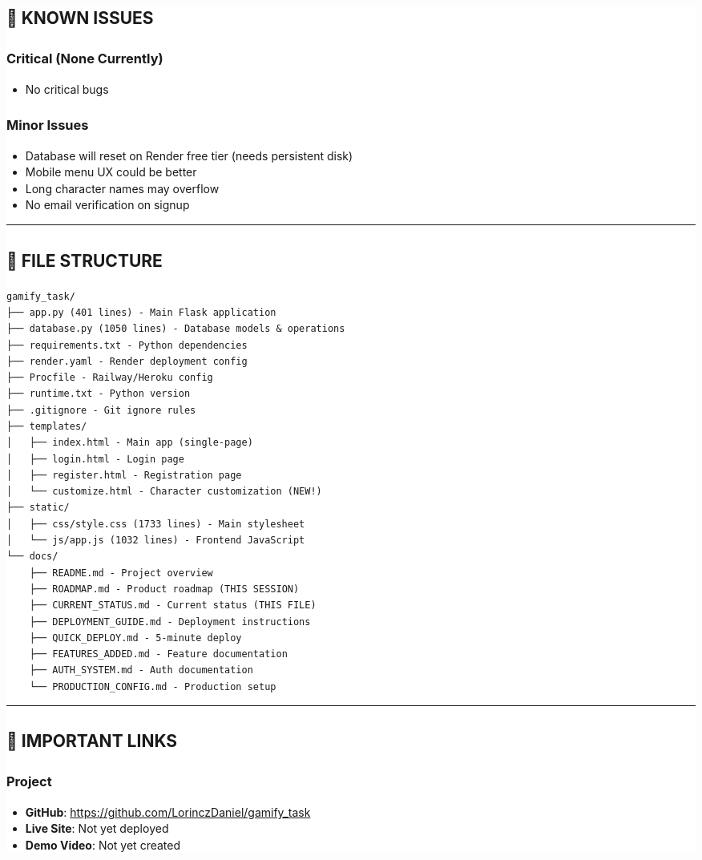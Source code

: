 ## 🐛 KNOWN ISSUES

### Critical (None Currently)
- No critical bugs

### Minor Issues
- Database will reset on Render free tier (needs persistent disk)
- Mobile menu UX could be better
- Long character names may overflow
- No email verification on signup

---

## 📁 FILE STRUCTURE

```
gamify_task/
├── app.py (401 lines) - Main Flask application
├── database.py (1050 lines) - Database models & operations
├── requirements.txt - Python dependencies
├── render.yaml - Render deployment config
├── Procfile - Railway/Heroku config
├── runtime.txt - Python version
├── .gitignore - Git ignore rules
├── templates/
│   ├── index.html - Main app (single-page)
│   ├── login.html - Login page
│   ├── register.html - Registration page
│   └── customize.html - Character customization (NEW!)
├── static/
│   ├── css/style.css (1733 lines) - Main stylesheet
│   └── js/app.js (1032 lines) - Frontend JavaScript
└── docs/
    ├── README.md - Project overview
    ├── ROADMAP.md - Product roadmap (THIS SESSION)
    ├── CURRENT_STATUS.md - Current status (THIS FILE)
    ├── DEPLOYMENT_GUIDE.md - Deployment instructions
    ├── QUICK_DEPLOY.md - 5-minute deploy
    ├── FEATURES_ADDED.md - Feature documentation
    ├── AUTH_SYSTEM.md - Auth documentation
    └── PRODUCTION_CONFIG.md - Production setup
```

---

## 🔗 IMPORTANT LINKS

### Project
- **GitHub**: https://github.com/LorinczDaniel/gamify_task
- **Live Site**: Not yet deployed
- **Demo Video**: Not yet created
